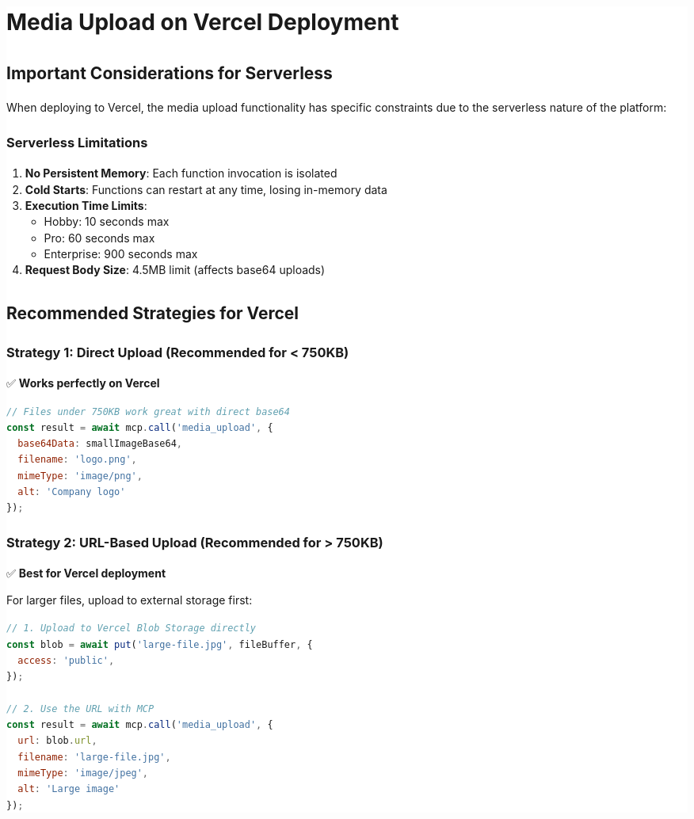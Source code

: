 # Media Upload on Vercel Deployment

## Important Considerations for Serverless

When deploying to Vercel, the media upload functionality has specific constraints due to the serverless nature of the platform:

### Serverless Limitations

1. **No Persistent Memory**: Each function invocation is isolated
2. **Cold Starts**: Functions can restart at any time, losing in-memory data
3. **Execution Time Limits**:
   - Hobby: 10 seconds max
   - Pro: 60 seconds max
   - Enterprise: 900 seconds max
4. **Request Body Size**: 4.5MB limit (affects base64 uploads)

## Recommended Strategies for Vercel

### Strategy 1: Direct Upload (Recommended for < 750KB)
✅ **Works perfectly on Vercel**

```javascript
// Files under 750KB work great with direct base64
const result = await mcp.call('media_upload', {
  base64Data: smallImageBase64,
  filename: 'logo.png',
  mimeType: 'image/png',
  alt: 'Company logo'
});
```

### Strategy 2: URL-Based Upload (Recommended for > 750KB)
✅ **Best for Vercel deployment**

For larger files, upload to external storage first:

```javascript
// 1. Upload to Vercel Blob Storage directly
const blob = await put('large-file.jpg', fileBuffer, {
  access: 'public',
});

// 2. Use the URL with MCP
const result = await mcp.call('media_upload', {
  url: blob.url,
  filename: 'large-file.jpg',
  mimeType: 'image/jpeg',
  alt: 'Large image'
});
```
